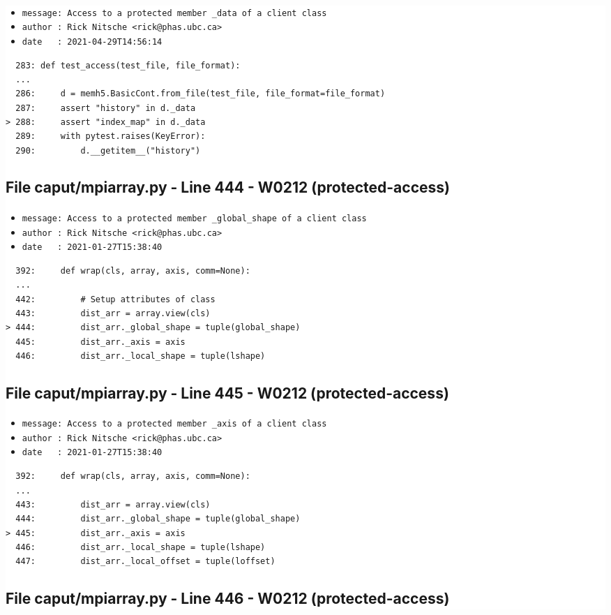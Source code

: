 - `message: Access to a protected member _data of a client class`
- `author : Rick Nitsche <rick@phas.ubc.ca>`
- `date   : 2021-04-29T14:56:14`

```
  283: def test_access(test_file, file_format):
  ...
  286:     d = memh5.BasicCont.from_file(test_file, file_format=file_format)
  287:     assert "history" in d._data
> 288:     assert "index_map" in d._data
  289:     with pytest.raises(KeyError):
  290:         d.__getitem__("history")
```


## File caput/mpiarray.py - Line 444 - W0212 (protected-access)

- `message: Access to a protected member _global_shape of a client class`
- `author : Rick Nitsche <rick@phas.ubc.ca>`
- `date   : 2021-01-27T15:38:40`

```
  392:     def wrap(cls, array, axis, comm=None):
  ...
  442:         # Setup attributes of class
  443:         dist_arr = array.view(cls)
> 444:         dist_arr._global_shape = tuple(global_shape)
  445:         dist_arr._axis = axis
  446:         dist_arr._local_shape = tuple(lshape)
```


## File caput/mpiarray.py - Line 445 - W0212 (protected-access)

- `message: Access to a protected member _axis of a client class`
- `author : Rick Nitsche <rick@phas.ubc.ca>`
- `date   : 2021-01-27T15:38:40`

```
  392:     def wrap(cls, array, axis, comm=None):
  ...
  443:         dist_arr = array.view(cls)
  444:         dist_arr._global_shape = tuple(global_shape)
> 445:         dist_arr._axis = axis
  446:         dist_arr._local_shape = tuple(lshape)
  447:         dist_arr._local_offset = tuple(loffset)
```


## File caput/mpiarray.py - Line 446 - W0212 (protected-access)

